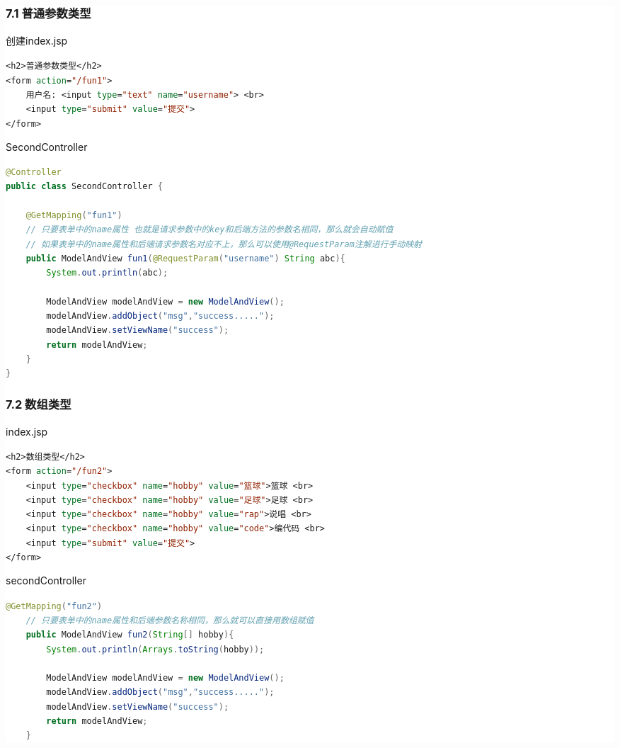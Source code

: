 ### 7.1 普通参数类型

创建index.jsp

```jsp
<h2>普通参数类型</h2>
<form action="/fun1">
    用户名: <input type="text" name="username"> <br>
    <input type="submit" value="提交">
</form>
```

SecondController

```java
@Controller
public class SecondController {

    @GetMapping("fun1")
    // 只要表单中的name属性 也就是请求参数中的key和后端方法的参数名相同，那么就会自动赋值
    // 如果表单中的name属性和后端请求参数名对应不上，那么可以使用@RequestParam注解进行手动映射
    public ModelAndView fun1(@RequestParam("username") String abc){
        System.out.println(abc);

        ModelAndView modelAndView = new ModelAndView();
        modelAndView.addObject("msg","success.....");
        modelAndView.setViewName("success");
        return modelAndView;
    }
}
```

### 7.2 数组类型

index.jsp

```jsp
<h2>数组类型</h2>
<form action="/fun2">
    <input type="checkbox" name="hobby" value="篮球">篮球 <br>
    <input type="checkbox" name="hobby" value="足球">足球 <br>
    <input type="checkbox" name="hobby" value="rap">说唱 <br>
    <input type="checkbox" name="hobby" value="code">编代码 <br>
    <input type="submit" value="提交">
</form>
```

secondController

```java
@GetMapping("fun2")
    // 只要表单中的name属性和后端参数名称相同，那么就可以直接用数组赋值
    public ModelAndView fun2(String[] hobby){
        System.out.println(Arrays.toString(hobby));
        
        ModelAndView modelAndView = new ModelAndView();
        modelAndView.addObject("msg","success.....");
        modelAndView.setViewName("success");
        return modelAndView;
    }
```
